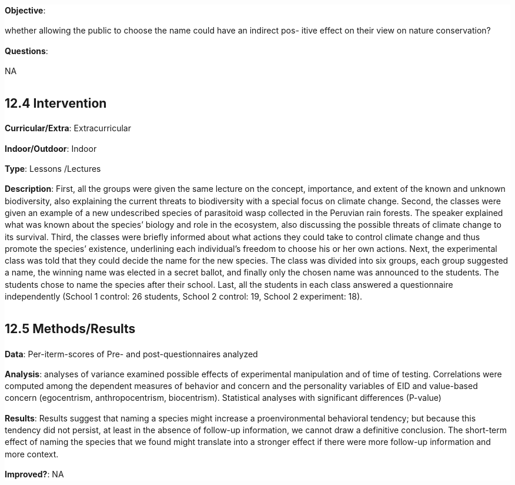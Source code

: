 **Objective**:

whether allowing the public to choose the name could have an indirect
pos- itive effect on their view on nature conservation?

**Questions**:

NA

## 12.4 Intervention

**Curricular/Extra**: Extracurricular

**Indoor/Outdoor**: Indoor

**Type**: Lessons /Lectures

**Description**: First, all the groups were given the same lecture on
the concept, importance, and extent of the known and unknown
biodiversity, also explaining the current threats to biodiversity with a
special focus on climate change. Second, the classes were given an
example of a new undescribed species of parasitoid wasp collected in the
Peruvian rain forests. The speaker explained what was known about the
species’ biology and role in the ecosystem, also discussing the possible
threats of climate change to its survival. Third, the classes were
briefly informed about what actions they could take to control climate
change and thus promote the species’ existence, underlining each
individual’s freedom to choose his or her own actions. Next, the
experimental class was told that they could decide the name for the new
species. The class was divided into six groups, each group suggested a
name, the winning name was elected in a secret ballot, and finally only
the chosen name was announced to the students. The students chose to
name the species after their school. Last, all the students in each
class answered a questionnaire independently (School 1 control: 26
students, School 2 control: 19, School 2 experiment: 18).

## 12.5 Methods/Results

**Data**: Per-iterm-scores of Pre- and post-questionnaires analyzed

**Analysis**: analyses of variance examined possible effects of
experimental manipulation and of time of testing. Correlations were
computed among the dependent measures of behavior and concern and the
personality variables of EID and value-based concern (egocentrism,
anthropocentrism, biocentrism). Statistical analyses with significant
differences (P-value)

**Results**: Results suggest that naming a species might increase a
proenvironmental behavioral tendency; but because this tendency did not
persist, at least in the absence of follow-up information, we cannot
draw a definitive conclusion. The short-term effect of naming the
species that we found might translate into a stronger effect if there
were more follow-up information and more context.

**Improved?**: NA
